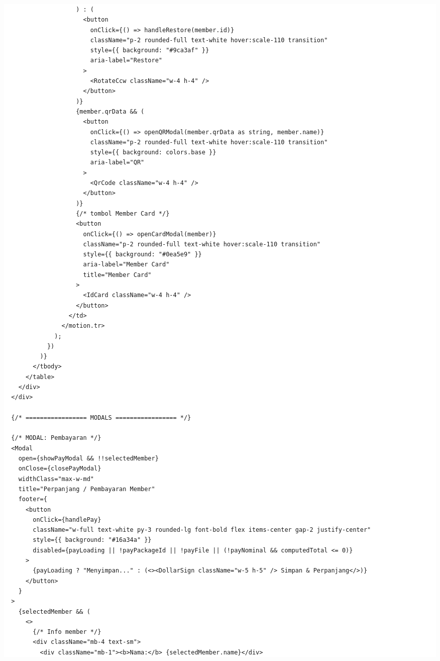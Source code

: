                         ) : (
                          <button
                            onClick={() => handleRestore(member.id)}
                            className="p-2 rounded-full text-white hover:scale-110 transition"
                            style={{ background: "#9ca3af" }}
                            aria-label="Restore"
                          >
                            <RotateCcw className="w-4 h-4" />
                          </button>
                        )}
                        {member.qrData && (
                          <button
                            onClick={() => openQRModal(member.qrData as string, member.name)}
                            className="p-2 rounded-full text-white hover:scale-110 transition"
                            style={{ background: colors.base }}
                            aria-label="QR"
                          >
                            <QrCode className="w-4 h-4" />
                          </button>
                        )}
                        {/* tombol Member Card */}
                        <button
                          onClick={() => openCardModal(member)}
                          className="p-2 rounded-full text-white hover:scale-110 transition"
                          style={{ background: "#0ea5e9" }}
                          aria-label="Member Card"
                          title="Member Card"
                        >
                          <IdCard className="w-4 h-4" />
                        </button>
                      </td>
                    </motion.tr>
                  );
                })
              )}
            </tbody>
          </table>
        </div>
      </div>

      {/* ================= MODALS ================= */}

      {/* MODAL: Pembayaran */}
      <Modal
        open={showPayModal && !!selectedMember}
        onClose={closePayModal}
        widthClass="max-w-md"
        title="Perpanjang / Pembayaran Member"
        footer={
          <button
            onClick={handlePay}
            className="w-full text-white py-3 rounded-lg font-bold flex items-center gap-2 justify-center"
            style={{ background: "#16a34a" }}
            disabled={payLoading || !payPackageId || !payFile || (!payNominal && computedTotal <= 0)}
          >
            {payLoading ? "Menyimpan..." : (<><DollarSign className="w-5 h-5" /> Simpan & Perpanjang</>)}
          </button>
        }
      >
        {selectedMember && (
          <>
            {/* Info member */}
            <div className="mb-4 text-sm">
              <div className="mb-1"><b>Nama:</b> {selectedMember.name}</div>